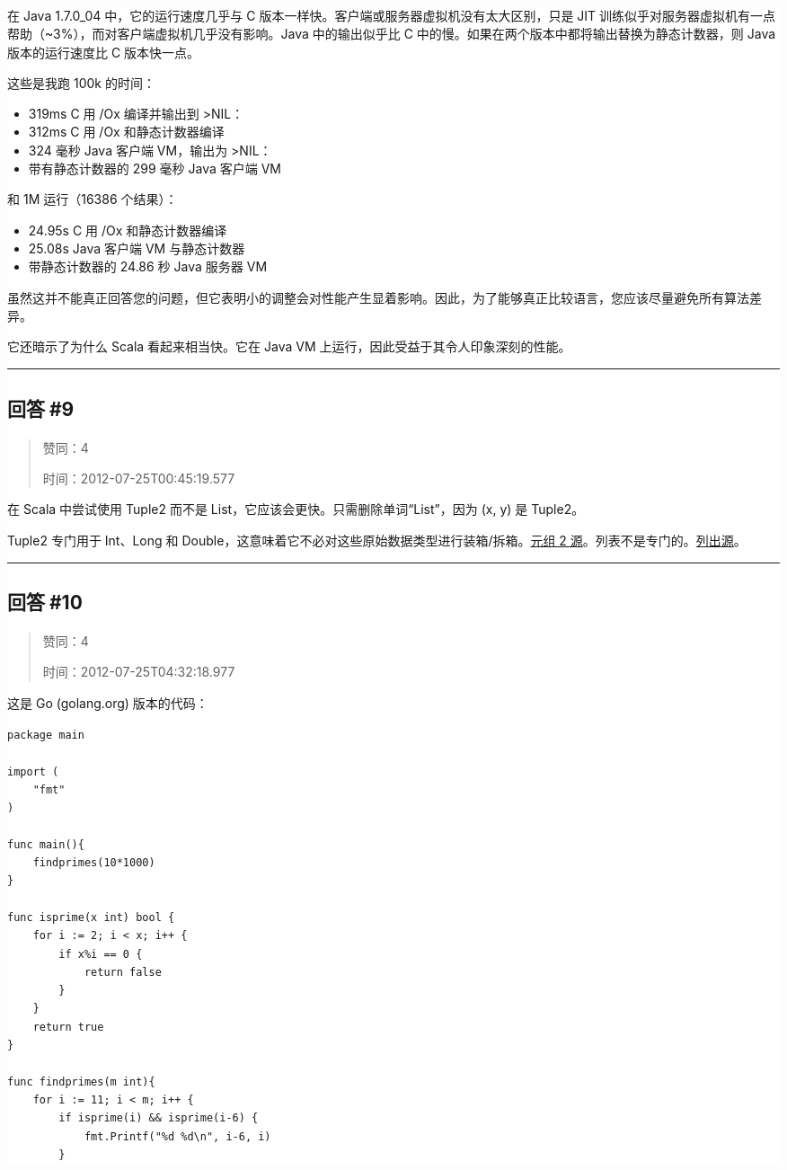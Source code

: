 在 Java 1.7.0_04 中，它的运行速度几乎与 C 版本一样快。客户端或服务器虚拟机没有太大区别，只是 JIT 训练似乎对服务器虚拟机有一点帮助（~3%），而对客户端虚拟机几乎没有影响。Java 中的输出似乎比 C 中的慢。如果在两个版本中都将输出替换为静态计数器，则 Java 版本的运行速度比 C 版本快一点。

这些是我跑 100k 的时间：

*   319ms C 用 /Ox 编译并输出到 >NIL：
*   312ms C 用 /Ox 和静态计数器编译
*   324 毫秒 Java 客户端 VM，输出为 >NIL：
*   带有静态计数器的 299 毫秒 Java 客户端 VM

和 1M 运行（16386 个结果）：

*   24.95s C 用 /Ox 和静态计数器编译
*   25.08s Java 客户端 VM 与静态计数器
*   带静态计数器的 24.86 秒 Java 服务器 VM

虽然这并不能真正回答您的问题，但它表明小的调整会对性能产生显着影响。因此，为了能够真正比较语言，您应该尽量避免所有算法差异。

它还暗示了为什么 Scala 看起来相当快。它在 Java VM 上运行，因此受益于其令人印象深刻的性能。

* * *

## 回答 #9

> 赞同：4
> 
> 时间：2012-07-25T00:45:19.577

在 Scala 中尝试使用 Tuple2 而不是 List，它应该会更快。只需删除单词“List”，因为 (x, y) 是 Tuple2。

Tuple2 专门用于 Int、Long 和 Double，这意味着它不必对这些原始数据类型进行装箱/拆箱。[元组 2 源](https://github.com/scala/scala/blob/v2.9.2/src/library/scala/Tuple2.scala#L1)。列表不是专门的。[列出源](https://github.com/scala/scala/blob/v2.9.2/src/library/scala/collection/immutable/List.scala#L1)。

* * *

## 回答 #10

> 赞同：4
> 
> 时间：2012-07-25T04:32:18.977

这是 Go (golang.org) 版本的代码：

```
package main

import (
    "fmt"
)

func main(){
    findprimes(10*1000)
}

func isprime(x int) bool {
    for i := 2; i < x; i++ {
        if x%i == 0 {
            return false
        }
    }
    return true
}

func findprimes(m int){
    for i := 11; i < m; i++ {
        if isprime(i) && isprime(i-6) {
            fmt.Printf("%d %d\n", i-6, i)
        }
```